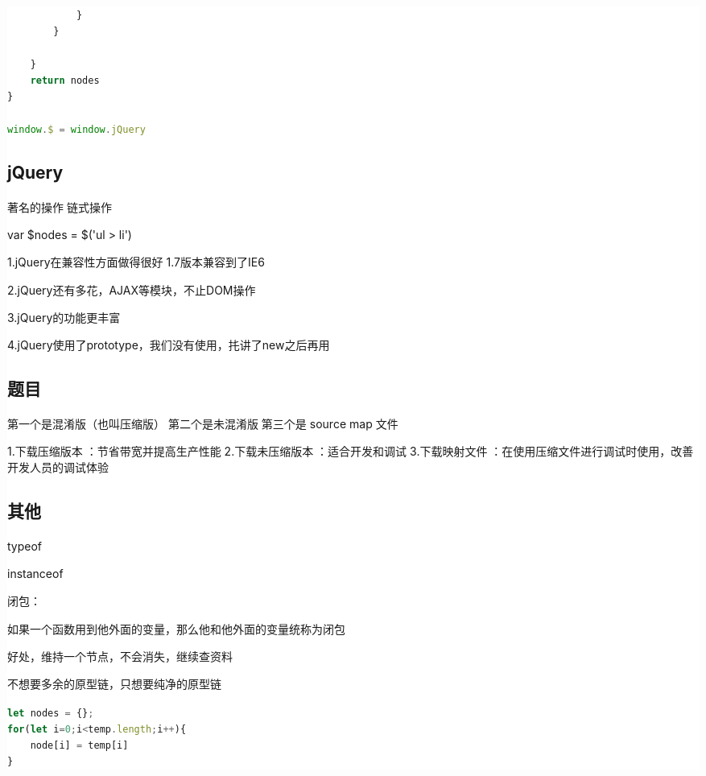 ```js
            }
        }
        
    }
    return nodes
}

window.$ = window.jQuery
```



## jQuery

著名的操作     链式操作

var $nodes = $('ul > li')

1.jQuery在兼容性方面做得很好    1.7版本兼容到了IE6

2.jQuery还有多花，AJAX等模块，不止DOM操作

3.jQuery的功能更丰富

4.jQuery使用了prototype，我们没有使用，扥讲了new之后再用



## 题目

第一个是混淆版（也叫压缩版）
第二个是未混淆版
第三个是 source map 文件

1.下载压缩版本 ：节省带宽并提高生产性能
2.下载未压缩版本 ：适合开发和调试
3.下载映射文件 ：在使用压缩文件进行调试时使用，改善开发人员的调试体验



## 其他

typeof

instanceof

闭包：

如果一个函数用到他外面的变量，那么他和他外面的变量统称为闭包

好处，维持一个节点，不会消失，继续查资料

不想要多余的原型链，只想要纯净的原型链



```js
let nodes = {};
for(let i=0;i<temp.length;i++){
    node[i] = temp[i]
}
```
